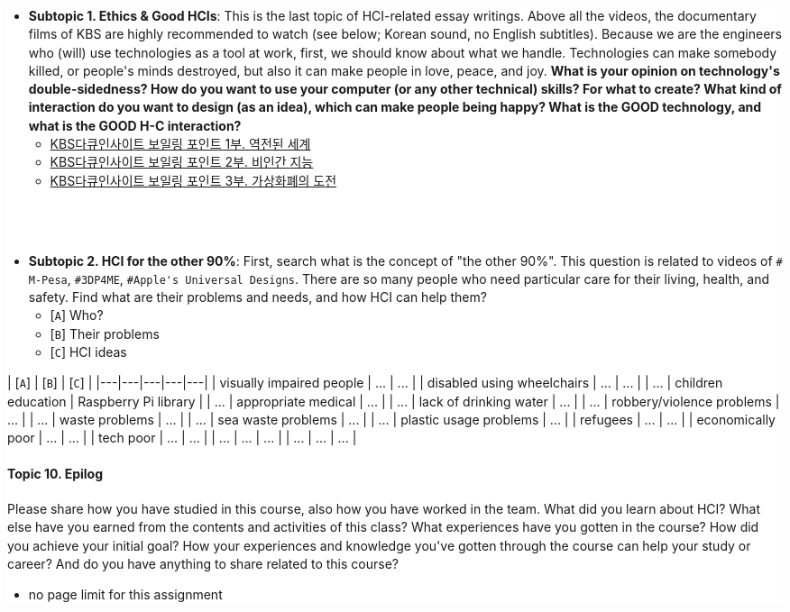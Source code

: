 - **Subtopic 1. Ethics & Good HCIs**: This is the last topic of HCI-related essay writings. Above all the videos, the documentary films of KBS are highly recommended to watch (see below; Korean sound, no English subtitles). Because we are the engineers who (will) use technologies as a tool at work, first, we should know about what we handle. Technologies can make somebody killed, or people's minds destroyed, but also it can make people in love, peace, and joy. **What is your opinion on technology's double-sidedness? How do you want to use your computer (or any other technical) skills? For what to create? What kind of interaction do you want to design (as an idea), which can make people being happy? What is the GOOD technology, and what is the GOOD H-C interaction?**
	- [KBS다큐인사이트 보일링 포인트 1부. 역전된 세계](http://vod.kbs.co.kr/index.html?source=episode&sname=vod&stype=vod&program_id=PS-2019180902-01-000)
	- [KBS다큐인사이트 보일링 포인트 2부. 비인간 지능](http://vod.kbs.co.kr/index.html?source=episode&sname=vod&stype=vod&program_id=PS-2019180905-01-000)
	- [KBS다큐인사이트 보일링 포인트 3부. 가상화폐의 도전](http://vod.kbs.co.kr/index.html?source=episode&sname=vod&stype=vod&program_id=PS-2019180917-01-000)

<br><br>
- **Subtopic 2. HCI for the other 90%**: First, search what is the concept of "the other 90%". This question is related to videos of `#M-Pesa`, `#3DP4ME`, `#Apple's Universal Designs`. There are so many people who need particular care for their living, health, and safety. Find what are their problems and needs, and how HCI can help them?
	- [`A`] Who?
	- [`B`] Their problems
	- [`C`] HCI ideas

| [`A`] | [`B`] | [`C`] |
|---|---|---|---|---|
| visually impaired people | ... | ... |
| disabled using wheelchairs | ... | ... |
| ... | children education | Raspberry Pi library |
| ... | appropriate medical | ... |
| ... | lack of drinking water | ... |
| ... | robbery/violence problems | ... |
| ... | waste problems | ... |
| ... | sea waste problems | ... |
| ... | plastic usage problems | ... |
| refugees | ... | ... |
| economically poor | ... | ... |
| tech poor | ... | ... |
| ... | ... | ... |
| ... | ... | ... |


#### Topic 10. Epilog
Please share how you have studied in this course, also how you have worked in the team. What did you learn about HCI? What else have you earned from the contents and activities of this class? What experiences have you gotten in the course? How did you achieve your initial goal? How your experiences and knowledge you've gotten through the course can help your study or career? And do you have anything to share related to this course?
- no page limit for this assignment